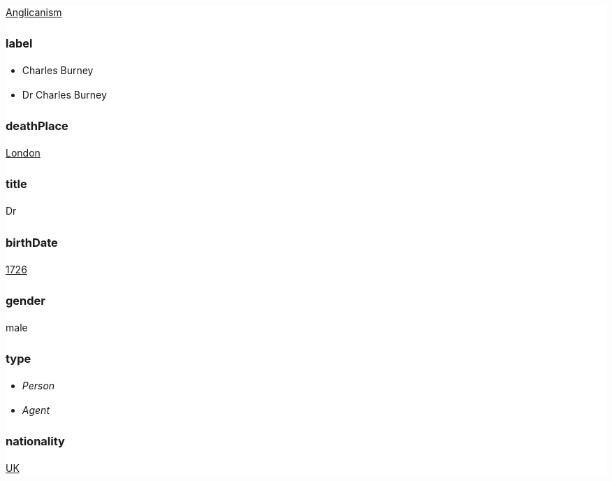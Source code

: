 
[Anglicanism](#Anglicanism)

### label

 - Charles Burney

 - Dr Charles Burney

### deathPlace


[London](#London)

### title


Dr 

### birthDate


[1726](#1726)

### gender


male

### type

 - *Person*

 - *Agent*

### nationality


[UK](#UK)